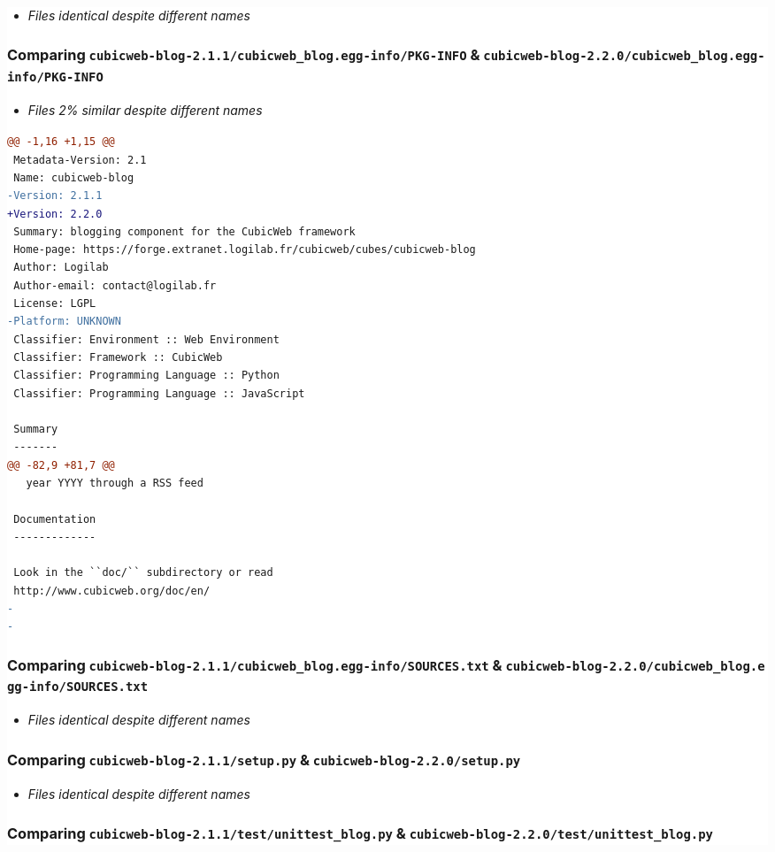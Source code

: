 * *Files identical despite different names*

### Comparing `cubicweb-blog-2.1.1/cubicweb_blog.egg-info/PKG-INFO` & `cubicweb-blog-2.2.0/cubicweb_blog.egg-info/PKG-INFO`

 * *Files 2% similar despite different names*

```diff
@@ -1,16 +1,15 @@
 Metadata-Version: 2.1
 Name: cubicweb-blog
-Version: 2.1.1
+Version: 2.2.0
 Summary: blogging component for the CubicWeb framework
 Home-page: https://forge.extranet.logilab.fr/cubicweb/cubes/cubicweb-blog
 Author: Logilab
 Author-email: contact@logilab.fr
 License: LGPL
-Platform: UNKNOWN
 Classifier: Environment :: Web Environment
 Classifier: Framework :: CubicWeb
 Classifier: Programming Language :: Python
 Classifier: Programming Language :: JavaScript
 
 Summary
 -------
@@ -82,9 +81,7 @@
   year YYYY through a RSS feed
 
 Documentation
 -------------
 
 Look in the ``doc/`` subdirectory or read
 http://www.cubicweb.org/doc/en/
-
-
```

### Comparing `cubicweb-blog-2.1.1/cubicweb_blog.egg-info/SOURCES.txt` & `cubicweb-blog-2.2.0/cubicweb_blog.egg-info/SOURCES.txt`

 * *Files identical despite different names*

### Comparing `cubicweb-blog-2.1.1/setup.py` & `cubicweb-blog-2.2.0/setup.py`

 * *Files identical despite different names*

### Comparing `cubicweb-blog-2.1.1/test/unittest_blog.py` & `cubicweb-blog-2.2.0/test/unittest_blog.py`
